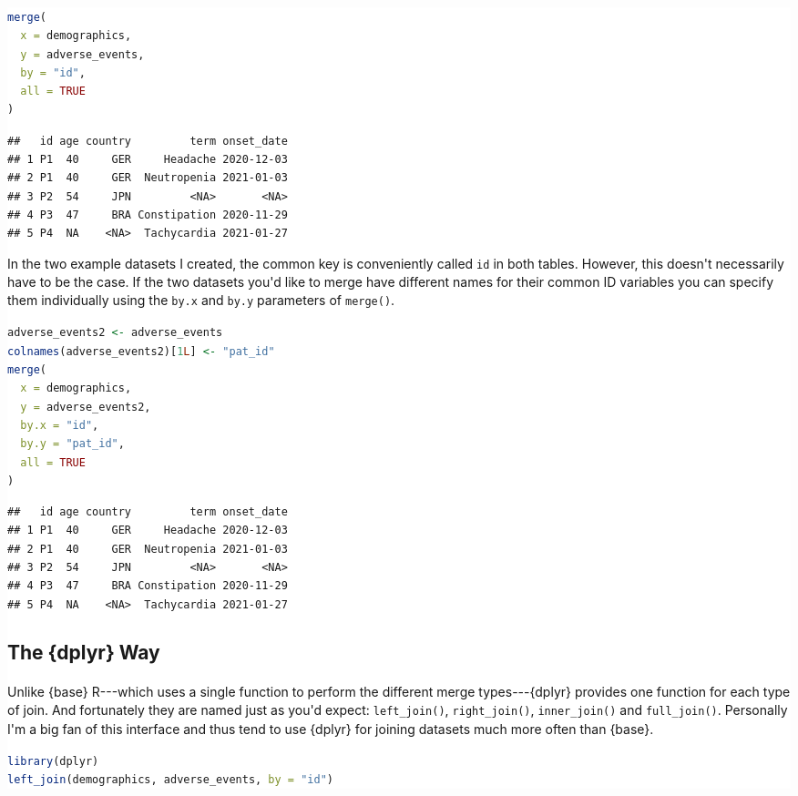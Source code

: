 ```r
merge(
  x = demographics,
  y = adverse_events,
  by = "id",
  all = TRUE
)
```

```
##   id age country         term onset_date
## 1 P1  40     GER     Headache 2020-12-03
## 2 P1  40     GER  Neutropenia 2021-01-03
## 3 P2  54     JPN         <NA>       <NA>
## 4 P3  47     BRA Constipation 2020-11-29
## 5 P4  NA    <NA>  Tachycardia 2021-01-27
```

In the two example datasets I created, the common key is conveniently called `id` in both tables. However, this doesn't necessarily have to be the case. If the two datasets you'd like to merge have different names for their common ID variables you can specify them individually using the `by.x` and `by.y` parameters of `merge()`.


```r
adverse_events2 <- adverse_events
colnames(adverse_events2)[1L] <- "pat_id"
merge(
  x = demographics,
  y = adverse_events2,
  by.x = "id",
  by.y = "pat_id",
  all = TRUE
)
```

```
##   id age country         term onset_date
## 1 P1  40     GER     Headache 2020-12-03
## 2 P1  40     GER  Neutropenia 2021-01-03
## 3 P2  54     JPN         <NA>       <NA>
## 4 P3  47     BRA Constipation 2020-11-29
## 5 P4  NA    <NA>  Tachycardia 2021-01-27
```


## The {dplyr} Way

Unlike {base} R---which uses a single function to perform the different merge types---{dplyr} provides one function for each type of join. And fortunately they are named just as you'd expect: `left_join()`, `right_join()`, `inner_join()` and `full_join()`. Personally I'm a big fan of this interface and thus tend to use {dplyr} for joining datasets much more often than {base}.


```r
library(dplyr)
left_join(demographics, adverse_events, by = "id")
```
